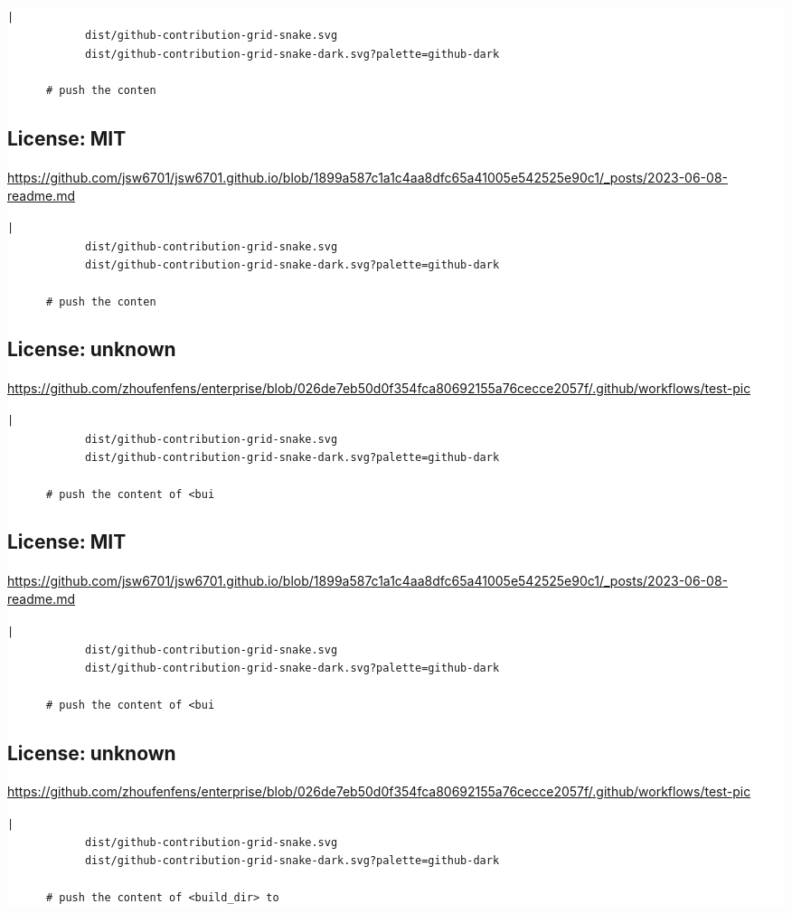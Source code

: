 ```
|
            dist/github-contribution-grid-snake.svg
            dist/github-contribution-grid-snake-dark.svg?palette=github-dark

      # push the conten
```


## License: MIT
https://github.com/jsw6701/jsw6701.github.io/blob/1899a587c1a1c4aa8dfc65a41005e542525e90c1/_posts/2023-06-08-readme.md

```
|
            dist/github-contribution-grid-snake.svg
            dist/github-contribution-grid-snake-dark.svg?palette=github-dark

      # push the conten
```


## License: unknown
https://github.com/zhoufenfens/enterprise/blob/026de7eb50d0f354fca80692155a76cecce2057f/.github/workflows/test-pic

```
|
            dist/github-contribution-grid-snake.svg
            dist/github-contribution-grid-snake-dark.svg?palette=github-dark

      # push the content of <bui
```


## License: MIT
https://github.com/jsw6701/jsw6701.github.io/blob/1899a587c1a1c4aa8dfc65a41005e542525e90c1/_posts/2023-06-08-readme.md

```
|
            dist/github-contribution-grid-snake.svg
            dist/github-contribution-grid-snake-dark.svg?palette=github-dark

      # push the content of <bui
```


## License: unknown
https://github.com/zhoufenfens/enterprise/blob/026de7eb50d0f354fca80692155a76cecce2057f/.github/workflows/test-pic

```
|
            dist/github-contribution-grid-snake.svg
            dist/github-contribution-grid-snake-dark.svg?palette=github-dark

      # push the content of <build_dir> to 
```
